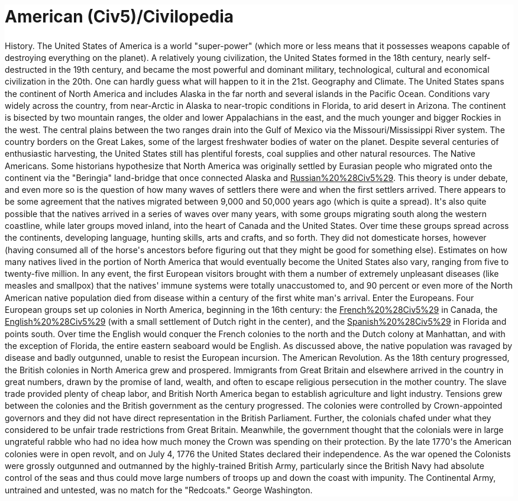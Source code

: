 # American (Civ5)/Civilopedia

 
History.
The United States of America is a world "super-power" (which more or less means that it possesses weapons capable of destroying everything on the planet). A relatively young civilization, the United States formed in the 18th century, nearly self-destructed in the 19th century, and became the most powerful and dominant military, technological, cultural and economical civilization in the 20th. One can hardly guess what will happen to it in the 21st.
Geography and Climate.
The United States spans the continent of North America and includes Alaska in the far north and several islands in the Pacific Ocean. Conditions vary widely across the country, from near-Arctic in Alaska to near-tropic conditions in Florida, to arid desert in Arizona. The continent is bisected by two mountain ranges, the older and lower Appalachians in the east, and the much younger and bigger Rockies in the west. The central plains between the two ranges drain into the Gulf of Mexico via the Missouri/Mississippi River system. The country borders on the Great Lakes, some of the largest freshwater bodies of water on the planet.
Despite several centuries of enthusiastic harvesting, the United States still has plentiful forests, coal supplies and other natural resources.
The Native Americans.
Some historians hypothesize that North America was originally settled by Eurasian people who migrated onto the continent via the "Beringia" land-bridge that once connected Alaska and [Russian%20%28Civ5%29](Russia). This theory is under debate, and even more so is the question of how many waves of settlers there were and when the first settlers arrived. There appears to be some agreement that the natives migrated between 9,000 and 50,000 years ago (which is quite a spread). It's also quite possible that the natives arrived in a series of waves over many years, with some groups migrating south along the western coastline, while later groups moved inland, into the heart of Canada and the United States.
Over time these groups spread across the continents, developing language, hunting skills, arts and crafts, and so forth. They did not domesticate horses, however (having consumed all of the horse's ancestors before figuring out that they might be good for something else).
Estimates on how many natives lived in the portion of North America that would eventually become the United States also vary, ranging from five to twenty-five million. In any event, the first European visitors brought with them a number of extremely unpleasant diseases (like measles and smallpox) that the natives' immune systems were totally unaccustomed to, and 90 percent or even more of the North American native population died from disease within a century of the first white man's arrival.
Enter the Europeans.
Four European groups set up colonies in North America, beginning in the 16th century: the [French%20%28Civ5%29](French) in Canada, the [English%20%28Civ5%29](British) (with a small settlement of Dutch right in the center), and the [Spanish%20%28Civ5%29](Spanish) in Florida and points south. Over time the English would conquer the French colonies to the north and the Dutch colony at Manhattan, and with the exception of Florida, the entire eastern seaboard would be English. As discussed above, the native population was ravaged by disease and badly outgunned, unable to resist the European incursion.
The American Revolution.
As the 18th century progressed, the British colonies in North America grew and prospered. Immigrants from Great Britain and elsewhere arrived in the country in great numbers, drawn by the promise of land, wealth, and often to escape religious persecution in the mother country. The slave trade provided plenty of cheap labor, and British North America began to establish agriculture and light industry.
Tensions grew between the colonies and the British government as the century progressed. The colonies were controlled by Crown-appointed governors and they did not have direct representation in the British Parliament. Further, the colonials chafed under what they considered to be unfair trade restrictions from Great Britain. Meanwhile, the government thought that the colonials were in large ungrateful rabble who had no idea how much money the Crown was spending on their protection.
By the late 1770's the American colonies were in open revolt, and on July 4, 1776 the United States declared their independence. As the war opened the Colonists were grossly outgunned and outmanned by the highly-trained British Army, particularly since the British Navy had absolute control of the seas and thus could move large numbers of troops up and down the coast with impunity. The Continental Army, untrained and untested, was no match for the "Redcoats."
George Washington.